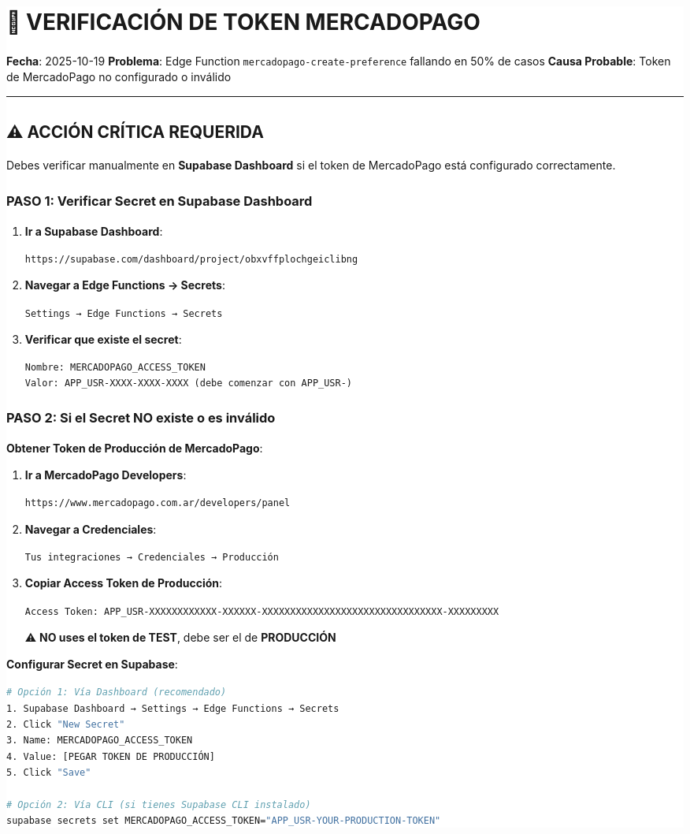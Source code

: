 # 🔑 VERIFICACIÓN DE TOKEN MERCADOPAGO

**Fecha**: 2025-10-19
**Problema**: Edge Function `mercadopago-create-preference` fallando en 50% de casos
**Causa Probable**: Token de MercadoPago no configurado o inválido

---

## ⚠️ ACCIÓN CRÍTICA REQUERIDA

Debes verificar manualmente en **Supabase Dashboard** si el token de MercadoPago está configurado correctamente.

### PASO 1: Verificar Secret en Supabase Dashboard

1. **Ir a Supabase Dashboard**:
   ```
   https://supabase.com/dashboard/project/obxvffplochgeiclibng
   ```

2. **Navegar a Edge Functions → Secrets**:
   ```
   Settings → Edge Functions → Secrets
   ```

3. **Verificar que existe el secret**:
   ```
   Nombre: MERCADOPAGO_ACCESS_TOKEN
   Valor: APP_USR-XXXX-XXXX-XXXX (debe comenzar con APP_USR-)
   ```

### PASO 2: Si el Secret NO existe o es inválido

**Obtener Token de Producción de MercadoPago**:

1. **Ir a MercadoPago Developers**:
   ```
   https://www.mercadopago.com.ar/developers/panel
   ```

2. **Navegar a Credenciales**:
   ```
   Tus integraciones → Credenciales → Producción
   ```

3. **Copiar Access Token de Producción**:
   ```
   Access Token: APP_USR-XXXXXXXXXXXX-XXXXXX-XXXXXXXXXXXXXXXXXXXXXXXXXXXXXXXX-XXXXXXXXX
   ```
   ⚠️ **NO uses el token de TEST**, debe ser el de **PRODUCCIÓN**

**Configurar Secret en Supabase**:

```bash
# Opción 1: Vía Dashboard (recomendado)
1. Supabase Dashboard → Settings → Edge Functions → Secrets
2. Click "New Secret"
3. Name: MERCADOPAGO_ACCESS_TOKEN
4. Value: [PEGAR TOKEN DE PRODUCCIÓN]
5. Click "Save"

# Opción 2: Vía CLI (si tienes Supabase CLI instalado)
supabase secrets set MERCADOPAGO_ACCESS_TOKEN="APP_USR-YOUR-PRODUCTION-TOKEN"
```
